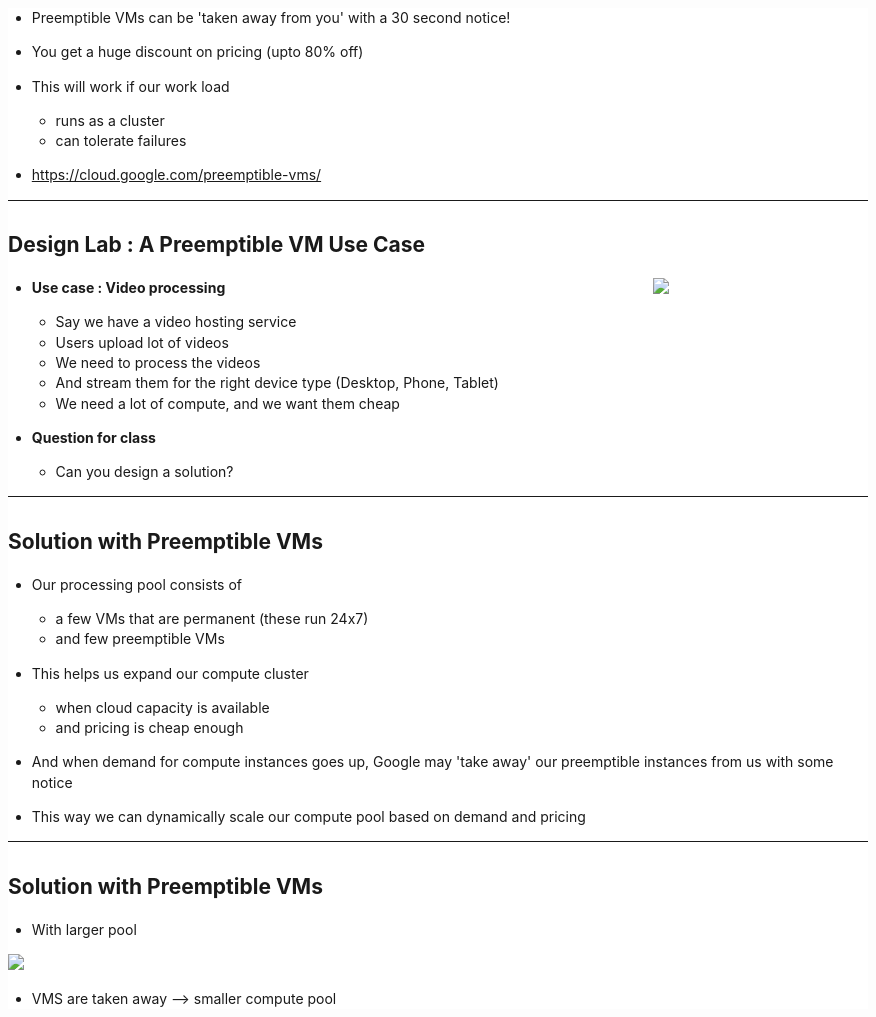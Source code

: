 * Preemptible VMs can be 'taken away from you' with a 30 second notice!

* You get a huge discount on pricing (upto 80% off)

* This will work if our work load
    - runs as a cluster
    - can tolerate failures

* https://cloud.google.com/preemptible-vms/

---
## Design Lab : A Preemptible VM  Use Case

<img src="../../assets/images/icons/group-labs.png" style="width:25%;float:right;"/>

* __Use case : Video processing__
    - Say we have a video hosting service
    - Users upload lot of videos
    - We need to process the videos
    - And stream them for the right device type (Desktop, Phone, Tablet)
    - We need a lot of compute, and we want them cheap

* __Question for class__
    - Can you design a solution?

---

## Solution with Preemptible VMs

* Our processing pool consists of
    - a few VMs that are permanent (these run 24x7)
    - and few preemptible VMs

* This helps us expand our compute cluster
    - when cloud capacity is available
    - and pricing is cheap enough

* And when demand for compute instances goes up, Google may 'take away' our preemptible instances from us with some notice

* This way we can dynamically scale our compute pool based on demand and pricing

---

## Solution with Preemptible VMs


- With larger pool


<img src="../../assets/images/data-science-gcp/preemptible-vm-1.png" style="width:50%;"/>

<br clear="all" />

- VMS are taken away --> smaller compute pool
